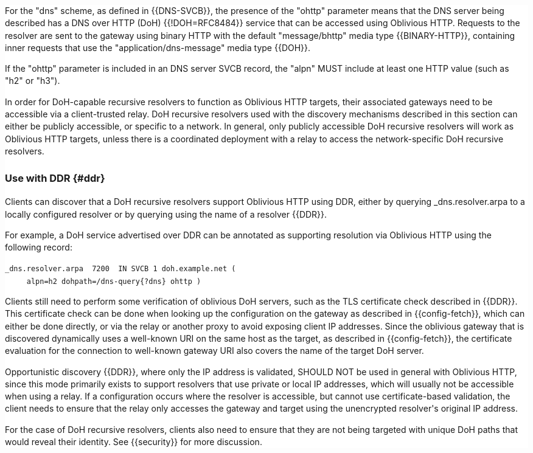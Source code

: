 For the "dns" scheme, as defined in {{DNS-SVCB}}, the presence of
the "ohttp" parameter means that the DNS server being
described has a DNS over HTTP (DoH) {{!DOH=RFC8484}} service that can
be accessed using Oblivious HTTP. Requests to the resolver are sent to
the gateway using binary HTTP with the default "message/bhttp"
media type {{BINARY-HTTP}}, containing inner requests that use the
"application/dns-message" media type {{DOH}}.

If the "ohttp" parameter is included in an DNS server SVCB record,
the "alpn" MUST include at least one HTTP value (such as "h2" or
"h3").

In order for DoH-capable recursive resolvers to function as Oblivious HTTP targets, their
associated gateways need to be accessible via a client-trusted relay.
DoH recursive resolvers used with the discovery mechanisms described
in this section can either be publicly accessible, or specific to a
network. In general, only publicly accessible DoH recursive resolvers will work
as Oblivious HTTP targets, unless there is a coordinated deployment
with a relay to access the network-specific DoH recursive resolvers.

### Use with DDR {#ddr}

Clients can discover that a DoH recursive resolvers support Oblivious HTTP using
DDR, either by querying _dns.resolver.arpa to a locally configured
resolver or by querying using the name of a resolver {{DDR}}.

For example, a DoH service advertised over DDR can be annotated
as supporting resolution via Oblivious HTTP using the following record:

~~~
_dns.resolver.arpa  7200  IN SVCB 1 doh.example.net (
     alpn=h2 dohpath=/dns-query{?dns} ohttp )
~~~

Clients still need to perform some verification of oblivious DoH servers,
such as the TLS certificate check described in {{DDR}}. This certificate
check can be done when looking up the configuration on the gateway
as described in {{config-fetch}}, which can either be done directly,
or via the relay or another proxy to avoid exposing client IP addresses.
Since the oblivious gateway that is discovered dynamically uses a well-known
URI on the same host as the target, as described in {{config-fetch}}, the
certificate evaluation for the connection to well-known gateway URI also
covers the name of the target DoH server.

Opportunistic discovery {{DDR}}, where only the IP address is validated,
SHOULD NOT be used in general with Oblivious HTTP, since this mode
primarily exists to support resolvers that use private or local IP
addresses, which will usually not be accessible when using a
relay. If a configuration occurs where the resolver is accessible, but
cannot use certificate-based validation, the client needs to ensure
that the relay only accesses the gateway and target using
the unencrypted resolver's original IP address.

For the case of DoH recursive resolvers, clients also need to ensure that they are not
being targeted with unique DoH paths that would reveal their identity. See
{{security}} for more discussion.
